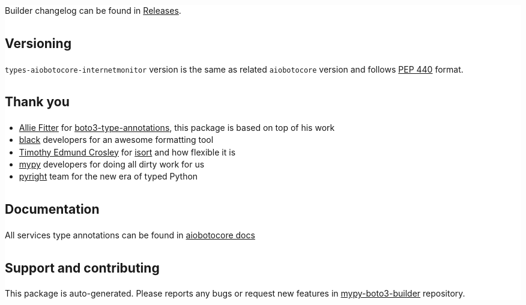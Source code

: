 Builder changelog can be found in
[Releases](https://github.com/youtype/mypy_boto3_builder/releases).

<a id="versioning"></a>

## Versioning

`types-aiobotocore-internetmonitor` version is the same as related
`aiobotocore` version and follows
[PEP 440](https://www.python.org/dev/peps/pep-0440/) format.

<a id="thank-you"></a>

## Thank you

- [Allie Fitter](https://github.com/alliefitter) for
  [boto3-type-annotations](https://pypi.org/project/boto3-type-annotations/),
  this package is based on top of his work
- [black](https://github.com/psf/black) developers for an awesome formatting
  tool
- [Timothy Edmund Crosley](https://github.com/timothycrosley) for
  [isort](https://github.com/PyCQA/isort) and how flexible it is
- [mypy](https://github.com/python/mypy) developers for doing all dirty work
  for us
- [pyright](https://github.com/microsoft/pyright) team for the new era of typed
  Python

<a id="documentation"></a>

## Documentation

All services type annotations can be found in
[aiobotocore docs](https://youtype.github.io/types_aiobotocore_docs/types_aiobotocore_internetmonitor/)

<a id="support-and-contributing"></a>

## Support and contributing

This package is auto-generated. Please reports any bugs or request new features
in [mypy-boto3-builder](https://github.com/youtype/mypy_boto3_builder/issues/)
repository.
